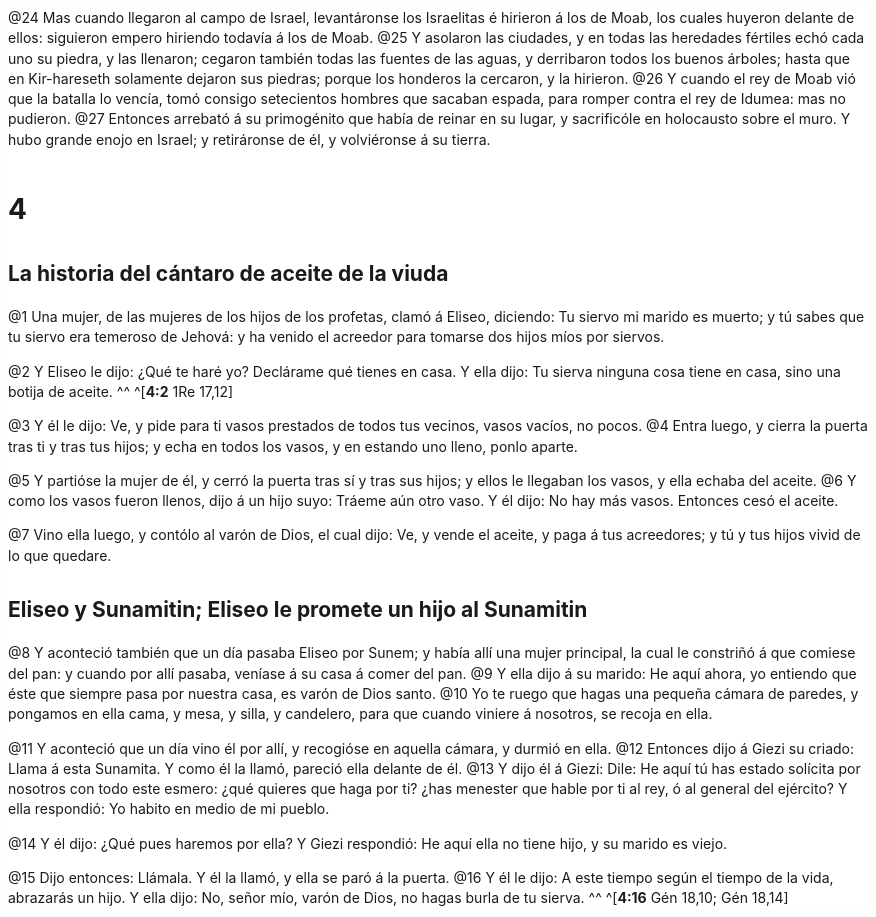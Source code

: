 @24 Mas cuando llegaron al campo de Israel, levantáronse los Israelitas é hirieron á los de Moab, los cuales huyeron delante de ellos: siguieron empero hiriendo todavía á los de Moab. @25 Y asolaron las ciudades, y en todas las heredades fértiles echó cada uno su piedra, y las llenaron; cegaron también todas las fuentes de las aguas, y derribaron todos los buenos árboles; hasta que en Kir-hareseth solamente dejaron sus piedras; porque los honderos la cercaron, y la hirieron. @26 Y cuando el rey de Moab vió que la batalla lo vencía, tomó consigo setecientos hombres que sacaban espada, para romper contra el rey de Idumea: mas no pudieron. @27 Entonces arrebató á su primogénito que había de reinar en su lugar, y sacrificóle en holocausto sobre el muro. Y hubo grande enojo en Israel; y retiráronse de él, y volviéronse á su tierra. 

# 4 
## La historia del cántaro de aceite de la viuda
@1 Una mujer, de las mujeres de los hijos de los profetas, clamó á Eliseo, diciendo: Tu siervo mi marido es muerto; y tú sabes que tu siervo era temeroso de Jehová: y ha venido el acreedor para tomarse dos hijos míos por siervos. 

@2 Y Eliseo le dijo: ¿Qué te haré yo? Declárame qué tienes en casa. Y ella dijo: Tu sierva ninguna cosa tiene en casa, sino una botija de aceite. 
^^ 
^[**4:2** 1Re 17,12]

@3 Y él le dijo: Ve, y pide para ti vasos prestados de todos tus vecinos, vasos vacíos, no pocos. @4 Entra luego, y cierra la puerta tras ti y tras tus hijos; y echa en todos los vasos, y en estando uno lleno, ponlo aparte. 

@5 Y partióse la mujer de él, y cerró la puerta tras sí y tras sus hijos; y ellos le llegaban los vasos, y ella echaba del aceite. @6 Y como los vasos fueron llenos, dijo á un hijo suyo: Tráeme aún otro vaso. Y él dijo: No hay más vasos. Entonces cesó el aceite. 

@7 Vino ella luego, y contólo al varón de Dios, el cual dijo: Ve, y vende el aceite, y paga á tus acreedores; y tú y tus hijos vivid de lo que quedare. 


## Eliseo y Sunamitin; Eliseo le promete un hijo al Sunamitin
@8 Y aconteció también que un día pasaba Eliseo por Sunem; y había allí una mujer principal, la cual le constriñó á que comiese del pan: y cuando por allí pasaba, veníase á su casa á comer del pan. @9 Y ella dijo á su marido: He aquí ahora, yo entiendo que éste que siempre pasa por nuestra casa, es varón de Dios santo. @10 Yo te ruego que hagas una pequeña cámara de paredes, y pongamos en ella cama, y mesa, y silla, y candelero, para que cuando viniere á nosotros, se recoja en ella. 

@11 Y aconteció que un día vino él por allí, y recogióse en aquella cámara, y durmió en ella. @12 Entonces dijo á Giezi su criado: Llama á esta Sunamita. Y como él la llamó, pareció ella delante de él. @13 Y dijo él á Giezi: Dile: He aquí tú has estado solícita por nosotros con todo este esmero: ¿qué quieres que haga por ti? ¿has menester que hable por ti al rey, ó al general del ejército? Y ella respondió: Yo habito en medio de mi pueblo. 

@14 Y él dijo: ¿Qué pues haremos por ella? Y Giezi respondió: He aquí ella no tiene hijo, y su marido es viejo. 

@15 Dijo entonces: Llámala. Y él la llamó, y ella se paró á la puerta. @16 Y él le dijo: A este tiempo según el tiempo de la vida, abrazarás un hijo. Y ella dijo: No, señor mío, varón de Dios, no hagas burla de tu sierva. 
^^ 
^[**4:16** Gén 18,10; Gén 18,14]
